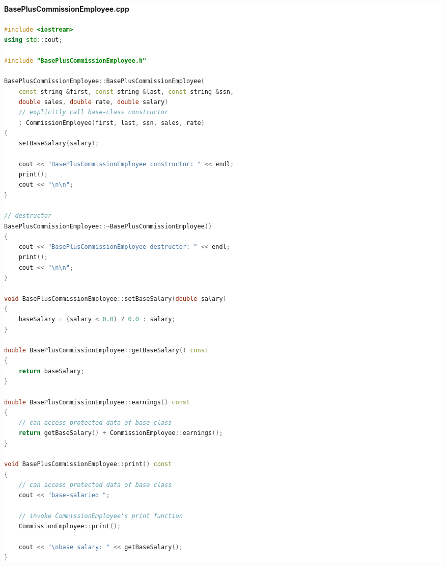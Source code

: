 #### BasePlusCommissionEmployee.cpp
```cpp
#include <iostream>
using std::cout;

#include "BasePlusCommissionEmployee.h"

BasePlusCommissionEmployee::BasePlusCommissionEmployee(
    const string &first, const string &last, const string &ssn,
    double sales, double rate, double salary)
    // explicitly call base-class constructor
    : CommissionEmployee(first, last, ssn, sales, rate)
{
    setBaseSalary(salary);

    cout << "BasePlusCommissionEmployee constructor: " << endl;
    print();
    cout << "\n\n";
}

// destructor
BasePlusCommissionEmployee::~BasePlusCommissionEmployee()
{
    cout << "BasePlusCommissionEmployee destructor: " << endl;
    print();
    cout << "\n\n";
}

void BasePlusCommissionEmployee::setBaseSalary(double salary)
{
    baseSalary = (salary < 0.0) ? 0.0 : salary;
}

double BasePlusCommissionEmployee::getBaseSalary() const
{
    return baseSalary;
}

double BasePlusCommissionEmployee::earnings() const
{
    // can access protected data of base class
    return getBaseSalary() + CommissionEmployee::earnings();
}

void BasePlusCommissionEmployee::print() const
{
    // can access protected data of base class
    cout << "base-salaried ";

    // invoke CommissionEmployee's print function
    CommissionEmployee::print();

    cout << "\nbase salary: " << getBaseSalary();
}
```
